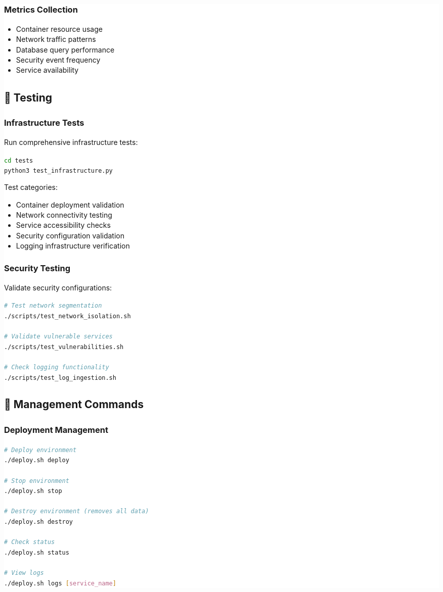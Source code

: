 ### Metrics Collection
- Container resource usage
- Network traffic patterns
- Database query performance
- Security event frequency
- Service availability

## 🧪 Testing

### Infrastructure Tests
Run comprehensive infrastructure tests:

```bash
cd tests
python3 test_infrastructure.py
```

Test categories:
- Container deployment validation
- Network connectivity testing
- Service accessibility checks
- Security configuration validation
- Logging infrastructure verification

### Security Testing
Validate security configurations:

```bash
# Test network segmentation
./scripts/test_network_isolation.sh

# Validate vulnerable services
./scripts/test_vulnerabilities.sh

# Check logging functionality
./scripts/test_log_ingestion.sh
```

## 🔧 Management Commands

### Deployment Management
```bash
# Deploy environment
./deploy.sh deploy

# Stop environment
./deploy.sh stop

# Destroy environment (removes all data)
./deploy.sh destroy

# Check status
./deploy.sh status

# View logs
./deploy.sh logs [service_name]
```
